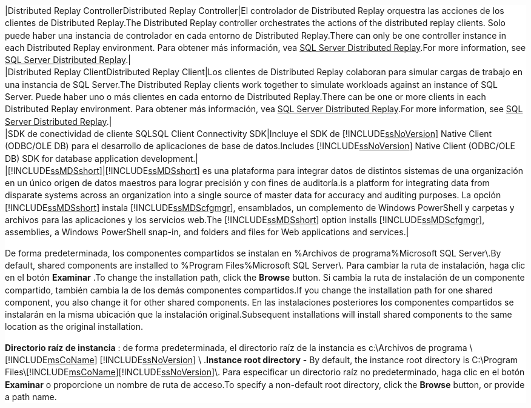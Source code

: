 |<span data-ttu-id="abcf0-174">Distributed Replay Controller</span><span class="sxs-lookup"><span data-stu-id="abcf0-174">Distributed Replay Controller</span></span>|<span data-ttu-id="abcf0-175">El controlador de Distributed Replay orquestra las acciones de los clientes de Distributed Replay.</span><span class="sxs-lookup"><span data-stu-id="abcf0-175">The Distributed Replay controller orchestrates the actions of the distributed replay clients.</span></span> <span data-ttu-id="abcf0-176">Solo puede haber una instancia de controlador en cada entorno de Distributed Replay.</span><span class="sxs-lookup"><span data-stu-id="abcf0-176">There can only be one controller instance in each Distributed Replay environment.</span></span> <span data-ttu-id="abcf0-177">Para obtener más información, vea [SQL Server Distributed Replay](../../tools/distributed-replay/sql-server-distributed-replay.md).</span><span class="sxs-lookup"><span data-stu-id="abcf0-177">For more information, see [SQL Server Distributed Replay](../../tools/distributed-replay/sql-server-distributed-replay.md).</span></span>|  
|<span data-ttu-id="abcf0-178">Distributed Replay Client</span><span class="sxs-lookup"><span data-stu-id="abcf0-178">Distributed Replay Client</span></span>|<span data-ttu-id="abcf0-179">Los clientes de Distributed Replay colaboran para simular cargas de trabajo en una instancia de SQL Server.</span><span class="sxs-lookup"><span data-stu-id="abcf0-179">The Distributed Replay clients work together to simulate workloads against an instance of SQL Server.</span></span> <span data-ttu-id="abcf0-180">Puede haber uno o más clientes en cada entorno de Distributed Replay.</span><span class="sxs-lookup"><span data-stu-id="abcf0-180">There can be one or more clients in each Distributed Replay environment.</span></span> <span data-ttu-id="abcf0-181">Para obtener más información, vea [SQL Server Distributed Replay](../../tools/distributed-replay/sql-server-distributed-replay.md).</span><span class="sxs-lookup"><span data-stu-id="abcf0-181">For more information, see [SQL Server Distributed Replay](../../tools/distributed-replay/sql-server-distributed-replay.md).</span></span>|  
|<span data-ttu-id="abcf0-182">SDK de conectividad de cliente SQL</span><span class="sxs-lookup"><span data-stu-id="abcf0-182">SQL Client Connectivity SDK</span></span>|<span data-ttu-id="abcf0-183">Incluye el SDK de [!INCLUDE[ssNoVersion](../../includes/ssnoversion-md.md)] Native Client (ODBC/OLE DB) para el desarrollo de aplicaciones de base de datos.</span><span class="sxs-lookup"><span data-stu-id="abcf0-183">Includes [!INCLUDE[ssNoVersion](../../includes/ssnoversion-md.md)] Native Client (ODBC/OLE DB) SDK for database application development.</span></span>|  
|[!INCLUDE[ssMDSshort](../../includes/ssmdsshort-md.md)]|[!INCLUDE[ssMDSshort](../../includes/ssmdsshort-md.md)] <span data-ttu-id="abcf0-184">es una plataforma para integrar datos de distintos sistemas de una organización en un único origen de datos maestros para lograr precisión y con fines de auditoría.</span><span class="sxs-lookup"><span data-stu-id="abcf0-184">is a platform for integrating data from disparate systems across an organization into a single source of master data for accuracy and auditing purposes.</span></span> <span data-ttu-id="abcf0-185">La opción [!INCLUDE[ssMDSshort](../../includes/ssmdsshort-md.md)] instala [!INCLUDE[ssMDScfgmgr](../../includes/ssmdscfgmgr-md.md)], ensamblados, un complemento de Windows PowerShell y carpetas y archivos para las aplicaciones y los servicios web.</span><span class="sxs-lookup"><span data-stu-id="abcf0-185">The [!INCLUDE[ssMDSshort](../../includes/ssmdsshort-md.md)] option installs [!INCLUDE[ssMDScfgmgr](../../includes/ssmdscfgmgr-md.md)], assemblies, a Windows PowerShell snap-in, and folders and files for Web applications and services.</span></span>|  
  
 <span data-ttu-id="abcf0-186">De forma predeterminada, los componentes compartidos se instalan en %Archivos de programa%Microsoft SQL Server\\.</span><span class="sxs-lookup"><span data-stu-id="abcf0-186">By default, shared components are installed to %Program Files%Microsoft SQL Server\\.</span></span> <span data-ttu-id="abcf0-187">Para cambiar la ruta de instalación, haga clic en el botón **Examinar** .</span><span class="sxs-lookup"><span data-stu-id="abcf0-187">To change the installation path, click the **Browse** button.</span></span> <span data-ttu-id="abcf0-188">Si cambia la ruta de instalación de un componente compartido, también cambia la de los demás componentes compartidos.</span><span class="sxs-lookup"><span data-stu-id="abcf0-188">If you change the installation path for one shared component, you also change it for other shared components.</span></span> <span data-ttu-id="abcf0-189">En las instalaciones posteriores los componentes compartidos se instalarán en la misma ubicación que la instalación original.</span><span class="sxs-lookup"><span data-stu-id="abcf0-189">Subsequent installations will install shared components to the same location as the original installation.</span></span>  
  
 <span data-ttu-id="abcf0-190">**Directorio raíz de instancia** : de forma predeterminada, el directorio raíz de la instancia es c:\Archivos de programa \\ [!INCLUDE[msCoName](../../includes/msconame-md.md)] [!INCLUDE[ssNoVersion](../../includes/ssnoversion-md.md)] \\ .</span><span class="sxs-lookup"><span data-stu-id="abcf0-190">**Instance root directory** - By default, the instance root directory is C:\Program Files\\[!INCLUDE[msCoName](../../includes/msconame-md.md)][!INCLUDE[ssNoVersion](../../includes/ssnoversion-md.md)]\\.</span></span> <span data-ttu-id="abcf0-191">Para especificar un directorio raíz no predeterminado, haga clic en el botón **Examinar** o proporcione un nombre de ruta de acceso.</span><span class="sxs-lookup"><span data-stu-id="abcf0-191">To specify a non-default root directory, click the **Browse** button, or provide a path name.</span></span>  
  